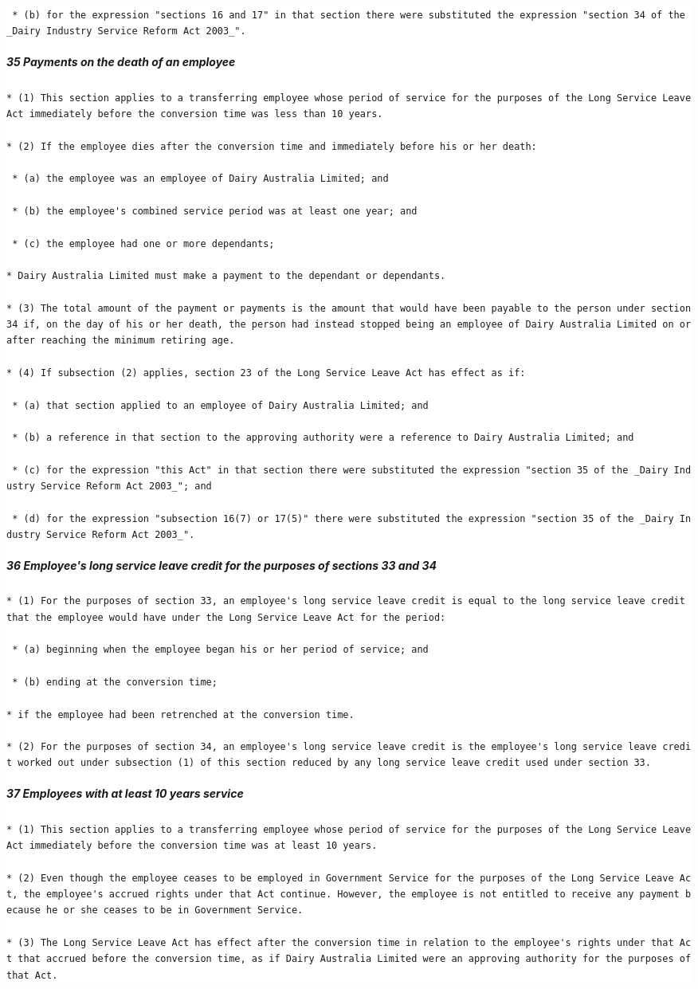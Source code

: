      * (b) for the expression "sections 16 and 17" in that section there were substituted the expression "section 34 of the _Dairy Industry Service Reform Act 2003_".

##### 35  Payments on the death of an employee

    * (1) This section applies to a transferring employee whose period of service for the purposes of the Long Service Leave Act immediately before the conversion time was less than 10 years.

    * (2) If the employee dies after the conversion time and immediately before his or her death:

     * (a) the employee was an employee of Dairy Australia Limited; and

     * (b) the employee's combined service period was at least one year; and

     * (c) the employee had one or more dependants;

    * Dairy Australia Limited must make a payment to the dependant or dependants.

    * (3) The total amount of the payment or payments is the amount that would have been payable to the person under section 34 if, on the day of his or her death, the person had instead stopped being an employee of Dairy Australia Limited on or after reaching the minimum retiring age.

    * (4) If subsection (2) applies, section 23 of the Long Service Leave Act has effect as if:

     * (a) that section applied to an employee of Dairy Australia Limited; and

     * (b) a reference in that section to the approving authority were a reference to Dairy Australia Limited; and

     * (c) for the expression "this Act" in that section there were substituted the expression "section 35 of the _Dairy Industry Service Reform Act 2003_"; and

     * (d) for the expression "subsection 16(7) or 17(5)" there were substituted the expression "section 35 of the _Dairy Industry Service Reform Act 2003_".

##### 36  Employee's long service leave credit for the purposes of sections 33 and 34

    * (1) For the purposes of section 33, an employee's long service leave credit is equal to the long service leave credit that the employee would have under the Long Service Leave Act for the period:

     * (a) beginning when the employee began his or her period of service; and

     * (b) ending at the conversion time;

    * if the employee had been retrenched at the conversion time.

    * (2) For the purposes of section 34, an employee's long service leave credit is the employee's long service leave credit worked out under subsection (1) of this section reduced by any long service leave credit used under section 33.

##### 37  Employees with at least 10 years service

    * (1) This section applies to a transferring employee whose period of service for the purposes of the Long Service Leave Act immediately before the conversion time was at least 10 years.

    * (2) Even though the employee ceases to be employed in Government Service for the purposes of the Long Service Leave Act, the employee's accrued rights under that Act continue. However, the employee is not entitled to receive any payment because he or she ceases to be in Government Service.

    * (3) The Long Service Leave Act has effect after the conversion time in relation to the employee's rights under that Act that accrued before the conversion time, as if Dairy Australia Limited were an approving authority for the purposes of that Act.
